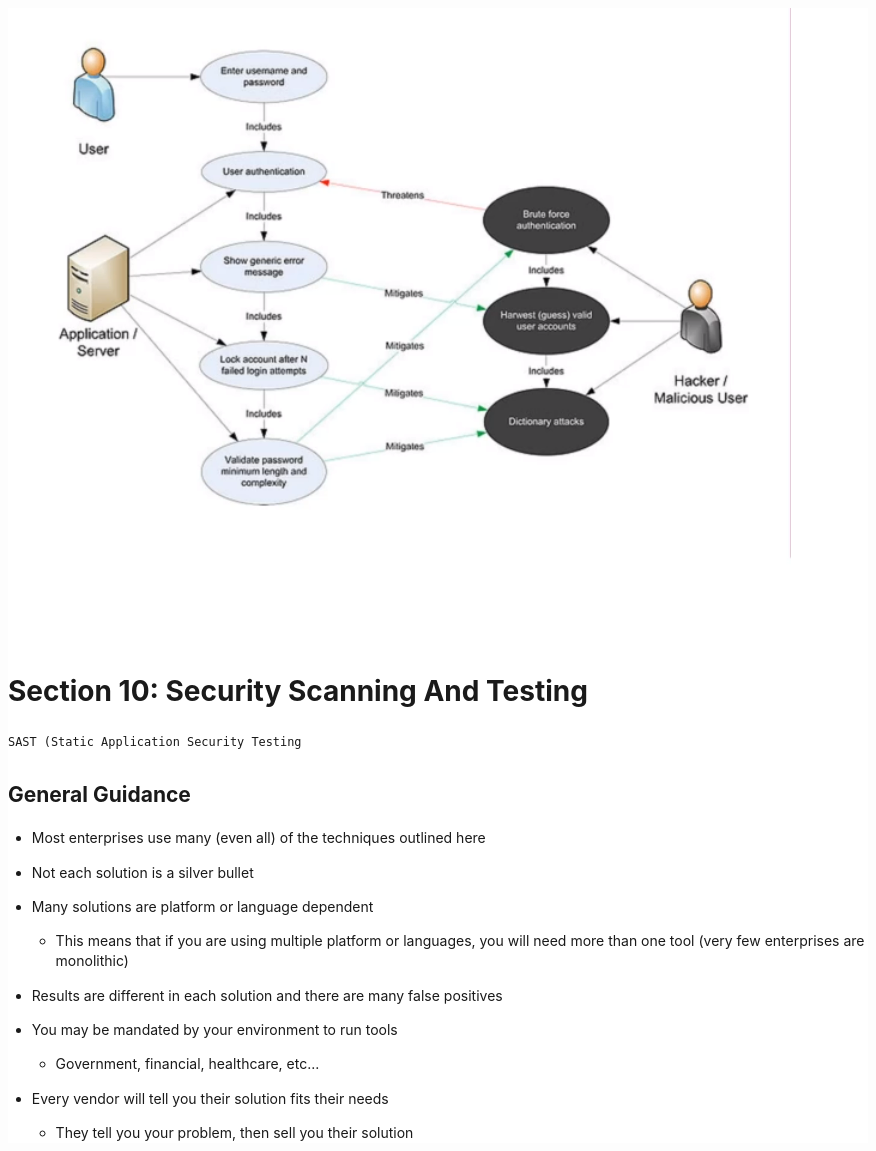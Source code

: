 ![](AppSecurityImages/AbuseCase.png)

&nbsp;
--- 

# Section 10: Security Scanning And Testing
`SAST (Static Application Security Testing`
## General Guidance
  - Most enterprises use many (even all) of the techniques outlined here

  - Not each solution is a silver bullet

  - Many solutions are platform or language dependent
    * This means that if you are using multiple platform or languages, you will need more than one tool (very few enterprises are monolithic)

  - Results are different in each solution and there are many false positives

  - You may be mandated by your environment to run tools
    * Government, financial, healthcare, etc...

  - Every vendor will tell you their solution fits their needs
    * They tell you your problem, then sell you their solution
